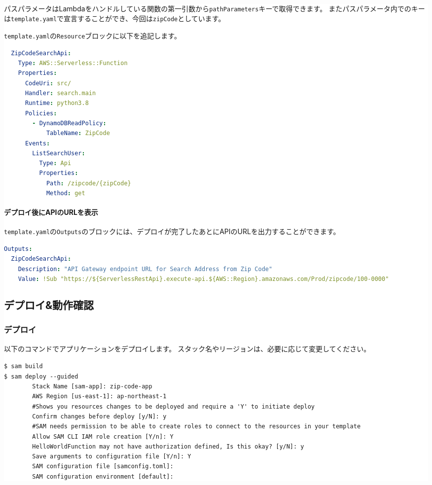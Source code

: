 パスパラメータはLambdaをハンドルしている関数の第一引数から`pathParameters`キーで取得できます。
またパスパラメータ内でのキーは`template.yaml`で宣言することができ、今回は`zipCode`としています。

`template.yaml`の`Resource`ブロックに以下を追記します。

```yaml
  ZipCodeSearchApi:
    Type: AWS::Serverless::Function
    Properties:
      CodeUri: src/
      Handler: search.main
      Runtime: python3.8
      Policies:
        - DynamoDBReadPolicy:
            TableName: ZipCode
      Events:
        ListSearchUser:
          Type: Api
          Properties:
            Path: /zipcode/{zipCode}
            Method: get
```

#### デプロイ後にAPIのURLを表示

`template.yaml`の`Outputs`のブロックには、デプロイが完了したあとにAPIのURLを出力することができます。

```yaml
Outputs:
  ZipCodeSearchApi:
    Description: "API Gateway endpoint URL for Search Address from Zip Code"
    Value: !Sub "https://${ServerlessRestApi}.execute-api.${AWS::Region}.amazonaws.com/Prod/zipcode/100-0000"
```

## デプロイ&動作確認
### デプロイ
以下のコマンドでアプリケーションをデプロイします。
スタック名やリージョンは、必要に応じて変更してください。

```shell
$ sam build
$ sam deploy --guided
        Stack Name [sam-app]: zip-code-app
        AWS Region [us-east-1]: ap-northeast-1
        #Shows you resources changes to be deployed and require a 'Y' to initiate deploy
        Confirm changes before deploy [y/N]: y
        #SAM needs permission to be able to create roles to connect to the resources in your template
        Allow SAM CLI IAM role creation [Y/n]: Y
        HelloWorldFunction may not have authorization defined, Is this okay? [y/N]: y
        Save arguments to configuration file [Y/n]: Y
        SAM configuration file [samconfig.toml]:
        SAM configuration environment [default]:
```
